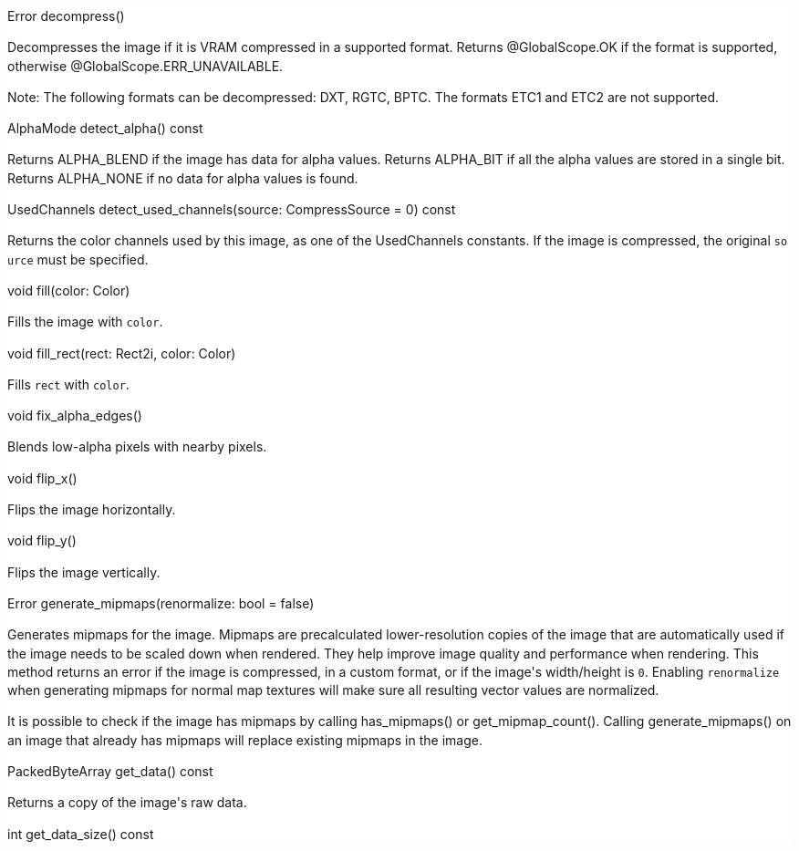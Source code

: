 Error decompress()

Decompresses the image if it is VRAM compressed in a supported format. Returns
@GlobalScope.OK if the format is supported, otherwise
@GlobalScope.ERR_UNAVAILABLE.

Note: The following formats can be decompressed: DXT, RGTC, BPTC. The formats
ETC1 and ETC2 are not supported.

AlphaMode detect_alpha() const

Returns ALPHA_BLEND if the image has data for alpha values. Returns ALPHA_BIT
if all the alpha values are stored in a single bit. Returns ALPHA_NONE if no
data for alpha values is found.

UsedChannels detect_used_channels(source: CompressSource = 0) const

Returns the color channels used by this image, as one of the UsedChannels
constants. If the image is compressed, the original `source` must be
specified.

void fill(color: Color)

Fills the image with `color`.

void fill_rect(rect: Rect2i, color: Color)

Fills `rect` with `color`.

void fix_alpha_edges()

Blends low-alpha pixels with nearby pixels.

void flip_x()

Flips the image horizontally.

void flip_y()

Flips the image vertically.

Error generate_mipmaps(renormalize: bool = false)

Generates mipmaps for the image. Mipmaps are precalculated lower-resolution
copies of the image that are automatically used if the image needs to be
scaled down when rendered. They help improve image quality and performance
when rendering. This method returns an error if the image is compressed, in a
custom format, or if the image's width/height is `0`. Enabling `renormalize`
when generating mipmaps for normal map textures will make sure all resulting
vector values are normalized.

It is possible to check if the image has mipmaps by calling has_mipmaps() or
get_mipmap_count(). Calling generate_mipmaps() on an image that already has
mipmaps will replace existing mipmaps in the image.

PackedByteArray get_data() const

Returns a copy of the image's raw data.

int get_data_size() const
